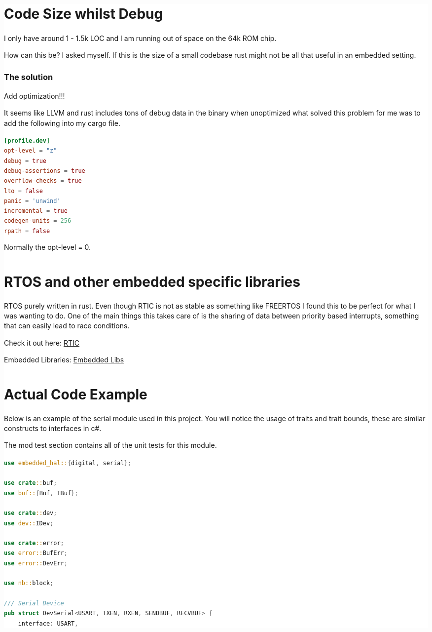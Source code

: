 # Code Size whilst Debug

I only have around 1 - 1.5k LOC and I am running out of space on the 64k ROM chip.

How can this be? I asked myself. 
If this is the size of a small codebase rust might not be all that useful in an embedded setting.

### The solution

Add optimization!!!

It seems like LLVM and rust includes tons of debug data in the binary when unoptimized what solved this problem for me was to add the following into my cargo file.

```TOML
[profile.dev]
opt-level = "z"
debug = true
debug-assertions = true
overflow-checks = true
lto = false
panic = 'unwind'
incremental = true
codegen-units = 256
rpath = false
```
Normally the opt-level = 0.


# RTOS and other embedded specific libraries

RTOS purely written in rust. Even though RTIC is not as stable as something like FREERTOS I found this to be perfect for what I was wanting to do. One of the main things this takes care of is the sharing of data between priority based interrupts, something that can easily lead to race conditions.

Check it out here: [RTIC](https://rtic.rs/0.5/book/en/preface.html)

Embedded Libraries: [Embedded Libs](https://github.com/rust-embedded/awesome-embedded-rust)

# Actual Code Example

Below is an example of the serial module used in this project.
You will notice the usage of traits and trait bounds, these are similar constructs to interfaces in c#.

The mod test section contains all of the unit tests for this module.

```rust
use embedded_hal::{digital, serial};

use crate::buf;
use buf::{Buf, IBuf};

use crate::dev;
use dev::IDev;

use crate::error;
use error::BufErr;
use error::DevErr;

use nb::block;

/// Serial Device
pub struct DevSerial<USART, TXEN, RXEN, SENDBUF, RECVBUF> {
    interface: USART,
```
